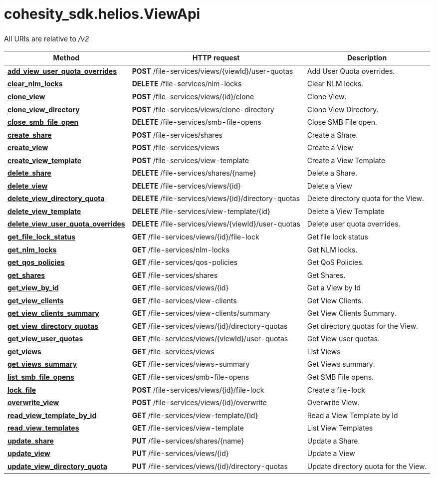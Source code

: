 # cohesity_sdk.helios.ViewApi

All URIs are relative to */v2*

Method | HTTP request | Description
------------- | ------------- | -------------
[**add_view_user_quota_overrides**](ViewApi.md#add_view_user_quota_overrides) | **POST** /file-services/views/{viewId}/user-quotas | Add User Quota overrides.
[**clear_nlm_locks**](ViewApi.md#clear_nlm_locks) | **DELETE** /file-services/nlm-locks | Clear NLM locks.
[**clone_view**](ViewApi.md#clone_view) | **POST** /file-services/views/{id}/clone | Clone View.
[**clone_view_directory**](ViewApi.md#clone_view_directory) | **POST** /file-services/views/clone-directory | Clone View Directory.
[**close_smb_file_open**](ViewApi.md#close_smb_file_open) | **DELETE** /file-services/smb-file-opens | Close SMB File open.
[**create_share**](ViewApi.md#create_share) | **POST** /file-services/shares | Create a Share.
[**create_view**](ViewApi.md#create_view) | **POST** /file-services/views | Create a View
[**create_view_template**](ViewApi.md#create_view_template) | **POST** /file-services/view-template | Create a View Template
[**delete_share**](ViewApi.md#delete_share) | **DELETE** /file-services/shares/{name} | Delete a Share.
[**delete_view**](ViewApi.md#delete_view) | **DELETE** /file-services/views/{id} | Delete a View
[**delete_view_directory_quota**](ViewApi.md#delete_view_directory_quota) | **DELETE** /file-services/views/{id}/directory-quotas | Delete directory quota for the View.
[**delete_view_template**](ViewApi.md#delete_view_template) | **DELETE** /file-services/view-template/{id} | Delete a View Template
[**delete_view_user_quota_overrides**](ViewApi.md#delete_view_user_quota_overrides) | **DELETE** /file-services/views/{viewId}/user-quotas | Delete user quota overrides.
[**get_file_lock_status**](ViewApi.md#get_file_lock_status) | **GET** /file-services/views/{id}/file-lock | Get file lock status
[**get_nlm_locks**](ViewApi.md#get_nlm_locks) | **GET** /file-services/nlm-locks | Get NLM locks.
[**get_qos_policies**](ViewApi.md#get_qos_policies) | **GET** /file-services/qos-policies | Get QoS Policies.
[**get_shares**](ViewApi.md#get_shares) | **GET** /file-services/shares | Get Shares.
[**get_view_by_id**](ViewApi.md#get_view_by_id) | **GET** /file-services/views/{id} | Get a View by Id
[**get_view_clients**](ViewApi.md#get_view_clients) | **GET** /file-services/view-clients | Get View Clients.
[**get_view_clients_summary**](ViewApi.md#get_view_clients_summary) | **GET** /file-services/view-clients/summary | Get View Clients Summary.
[**get_view_directory_quotas**](ViewApi.md#get_view_directory_quotas) | **GET** /file-services/views/{id}/directory-quotas | Get directory quotas for the View.
[**get_view_user_quotas**](ViewApi.md#get_view_user_quotas) | **GET** /file-services/views/{viewId}/user-quotas | Get View user quotas.
[**get_views**](ViewApi.md#get_views) | **GET** /file-services/views | List Views
[**get_views_summary**](ViewApi.md#get_views_summary) | **GET** /file-services/views-summary | Get Views summary.
[**list_smb_file_opens**](ViewApi.md#list_smb_file_opens) | **GET** /file-services/smb-file-opens | Get SMB File opens.
[**lock_file**](ViewApi.md#lock_file) | **POST** /file-services/views/{id}/file-lock | Create a file-lock
[**overwrite_view**](ViewApi.md#overwrite_view) | **POST** /file-services/views/{id}/overwrite | Overwrite View.
[**read_view_template_by_id**](ViewApi.md#read_view_template_by_id) | **GET** /file-services/view-template/{id} | Read a View Template by Id
[**read_view_templates**](ViewApi.md#read_view_templates) | **GET** /file-services/view-template | List View Templates
[**update_share**](ViewApi.md#update_share) | **PUT** /file-services/shares/{name} | Update a Share.
[**update_view**](ViewApi.md#update_view) | **PUT** /file-services/views/{id} | Update a View
[**update_view_directory_quota**](ViewApi.md#update_view_directory_quota) | **PUT** /file-services/views/{id}/directory-quotas | Update directory quota for the View.